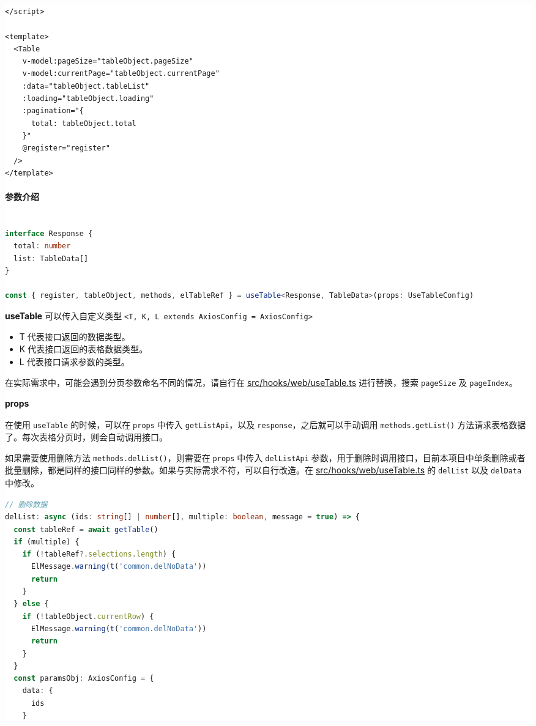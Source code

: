 ```vue
</script>

<template>
  <Table
    v-model:pageSize="tableObject.pageSize"
    v-model:currentPage="tableObject.currentPage"
    :data="tableObject.tableList"
    :loading="tableObject.loading"
    :pagination="{
      total: tableObject.total
    }"
    @register="register"
  />
</template>

```

#### 参数介绍

```ts

interface Response {
  total: number
  list: TableData[]
}

const { register, tableObject, methods, elTableRef } = useTable<Response, TableData>(props: UseTableConfig)
```

**useTable** 可以传入自定义类型 `<T, K, L extends AxiosConfig = AxiosConfig>`

- T 代表接口返回的数据类型。
- K 代表接口返回的表格数据类型。
- L 代表接口请求参数的类型。

在实际需求中，可能会遇到分页参数命名不同的情况，请自行在 [src/hooks/web/useTable.ts](https://github.com/kailong321200875/vue-element-plus-admin/tree/master/src/hooks/web/useTable.ts) 进行替换，搜索 `pageSize` 及 `pageIndex`。

**props**

在使用 `useTable` 的时候，可以在 `props` 中传入 `getListApi`，以及 `response`，之后就可以手动调用 `methods.getList()` 方法请求表格数据了。每次表格分页时，则会自动调用接口。

如果需要使用删除方法 `methods.delList()`，则需要在 `props` 中传入 `delListApi` 参数，用于删除时调用接口，目前本项目中单条删除或者批量删除，都是同样的接口同样的参数。如果与实际需求不符，可以自行改造。在 [src/hooks/web/useTable.ts](https://github.com/kailong321200875/vue-element-plus-admin/tree/master/src/hooks/web/useTable.ts) 的 `delList` 以及 `delData` 中修改。

```ts
// 删除数据
delList: async (ids: string[] | number[], multiple: boolean, message = true) => {
  const tableRef = await getTable()
  if (multiple) {
    if (!tableRef?.selections.length) {
      ElMessage.warning(t('common.delNoData'))
      return
    }
  } else {
    if (!tableObject.currentRow) {
      ElMessage.warning(t('common.delNoData'))
      return
    }
  }
  const paramsObj: AxiosConfig = {
    data: {
      ids
    }
```